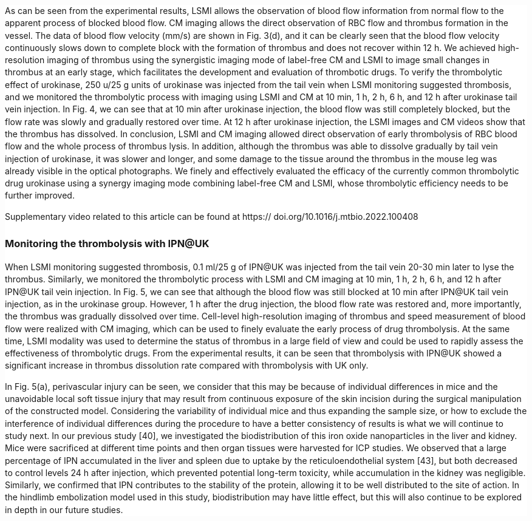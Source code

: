 As can be seen from the experimental results, LSMI allows the observation of blood flow information from normal flow to the apparent process of blocked blood flow. CM imaging allows the direct observation of RBC flow and thrombus formation in the vessel. The data of blood flow velocity (mm/s) are shown in Fig. 3(d), and it can be clearly seen that the blood flow velocity continuously slows down to complete block with the formation of thrombus and does not recover within 12 h. We achieved high-resolution imaging of thrombus using the synergistic imaging mode of label-free CM and LSMI to image small changes in thrombus at an early stage, which facilitates the development and evaluation of thrombotic drugs. To verify the thrombolytic effect of urokinase, 250 u/25 g units of urokinase was injected from the tail vein when LSMI monitoring suggested thrombosis, and we monitored the thrombolytic process with imaging using LSMI and CM at 10 min, 1 h, 2 h, 6 h, and 12 h after urokinase tail vein injection. In Fig. 4, we can see that at 10 min after urokinase injection, the blood flow was still completely blocked, but the flow rate was slowly and gradually restored over time. At 12 h after urokinase injection, the LSMI images and CM videos show that the thrombus has dissolved. In conclusion, LSMI and CM imaging allowed direct observation of early thrombolysis of RBC blood flow and the whole process of thrombus lysis. In addition, although the thrombus was able to dissolve gradually by tail vein injection of urokinase, it was slower and longer, and some damage to the tissue around the thrombus in the mouse leg was already visible in the optical photographs. We finely and effectively evaluated the efficacy of the currently common thrombolytic drug urokinase using a synergy imaging mode combining label-free CM and LSMI, whose thrombolytic efficiency needs to be further improved.

Supplementary video related to this article can be found at https:// doi.org/10.1016/j.mtbio.2022.100408


### Monitoring the thrombolysis with IPN@UK

When LSMI monitoring suggested thrombosis, 0.1 ml/25 g of IPN@UK was injected from the tail vein 20-30 min later to lyse the thrombus. Similarly, we monitored the thrombolytic process with LSMI and CM imaging at 10 min, 1 h, 2 h, 6 h, and 12 h after IPN@UK tail vein injection. In Fig. 5, we can see that although the blood flow was still blocked at 10 min after IPN@UK tail vein injection, as in the urokinase group. However, 1 h after the drug injection, the blood flow rate was restored and, more importantly, the thrombus was gradually dissolved over time. Cell-level high-resolution imaging of thrombus and speed measurement of blood flow were realized with CM imaging, which can be used to finely evaluate the early process of drug thrombolysis. At the same time, LSMI modality was used to determine the status of thrombus in a large field of view and could be used to rapidly assess the effectiveness of thrombolytic drugs. From the experimental results, it can be seen that thrombolysis with IPN@UK showed a significant increase in thrombus dissolution rate compared with thrombolysis with UK only.

In Fig. 5(a), perivascular injury can be seen, we consider that this may be because of individual differences in mice and the unavoidable local soft tissue injury that may result from continuous exposure of the skin incision during the surgical manipulation of the constructed model. Considering the variability of individual mice and thus expanding the sample size, or how to exclude the interference of individual differences during the procedure to have a better consistency of results is what we will continue to study next. In our previous study [40], we investigated the biodistribution of this iron oxide nanoparticles in the liver and kidney. Mice were sacrificed at different time points and then organ tissues were harvested for ICP studies. We observed that a large percentage of IPN accumulated in the liver and spleen due to uptake by the reticuloendothelial system [43], but both decreased to control levels 24 h after injection, which prevented potential long-term toxicity, while  accumulation in the kidney was negligible. Similarly, we confirmed that IPN contributes to the stability of the protein, allowing it to be well distributed to the site of action. In the hindlimb embolization model used in this study, biodistribution may have little effect, but this will also continue to be explored in depth in our future studies.
